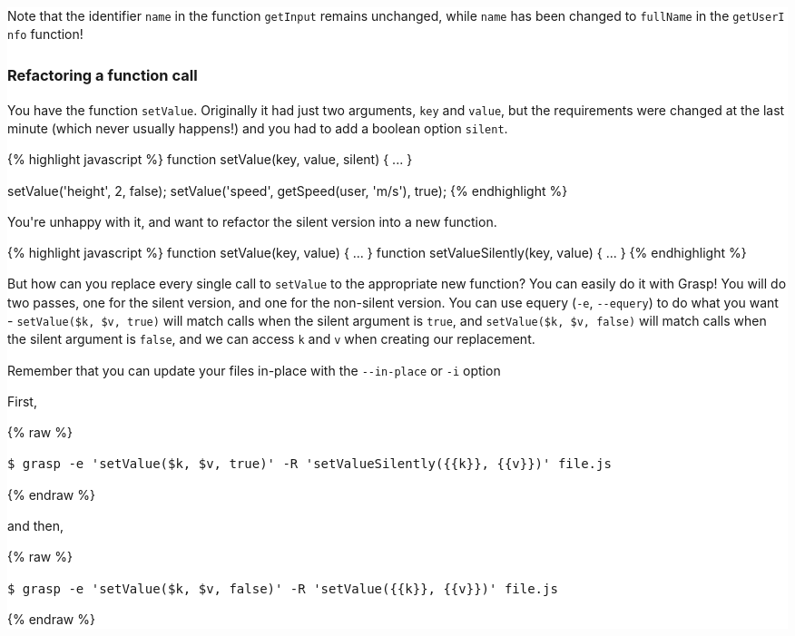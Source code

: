 Note that the identifier `name` in the function `getInput` remains unchanged, while `name` has been changed to `fullName` in the `getUserInfo` function!

### Refactoring a function call

You have the function `setValue`. Originally it had just two arguments, `key` and `value`, but the requirements were changed at the last minute (which never usually happens!) and you had to add a boolean option `silent`.

{% highlight javascript %}
function setValue(key, value, silent) {
  ...
}

setValue('height', 2, false);
setValue('speed', getSpeed(user, 'm/s'), true);
{% endhighlight %}

You're unhappy with it, and want to refactor the silent version into a new function.

{% highlight javascript %}
function setValue(key, value) {
  ...
}
function setValueSilently(key, value) {
  ...
}
{% endhighlight %}

But how can you replace every single call to `setValue` to the appropriate new function? You can easily do it with Grasp! You will do two passes, one for the silent version, and one for the non-silent version. You can use equery (`-e`, `--equery`) to do what you want - `setValue($k, $v, true)` will match calls when the silent argument is `true`, and `setValue($k, $v, false)` will match calls when the silent argument is `false`, and we can access `k` and `v` when creating our replacement.

<p class="note">
Remember that you can update your files in-place with the <code>--in-place</code> or <code>-i</code> option
</p>

First,

{% raw %}
<pre class="term">
<span class="yellow">$</span> grasp -e 'setValue($k, $v, true)' -R 'setValueSilently({{k}}, {{v}})' file.js
</pre>
{% endraw %}

and then,

{% raw %}
<pre class="term">
<span class="yellow">$</span> grasp -e 'setValue($k, $v, false)' -R 'setValue({{k}}, {{v}})' file.js
</pre>
{% endraw %}
